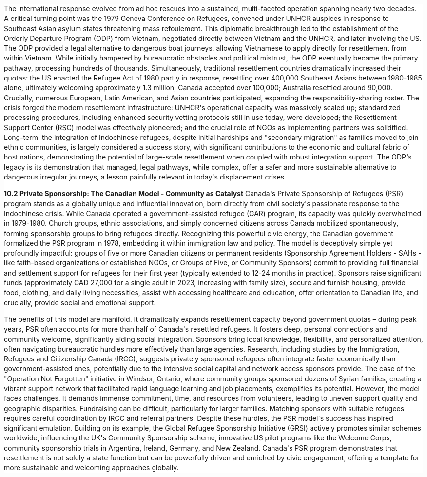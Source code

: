 The international response evolved from ad hoc rescues into a sustained, multi-faceted operation spanning nearly two decades. A critical turning point was the 1979 Geneva Conference on Refugees, convened under UNHCR auspices in response to Southeast Asian asylum states threatening mass refoulement. This diplomatic breakthrough led to the establishment of the Orderly Departure Program (ODP) from Vietnam, negotiated directly between Vietnam and the UNHCR, and later involving the US. The ODP provided a legal alternative to dangerous boat journeys, allowing Vietnamese to apply directly for resettlement from within Vietnam. While initially hampered by bureaucratic obstacles and political mistrust, the ODP eventually became the primary pathway, processing hundreds of thousands. Simultaneously, traditional resettlement countries dramatically increased their quotas: the US enacted the Refugee Act of 1980 partly in response, resettling over 400,000 Southeast Asians between 1980-1985 alone, ultimately welcoming approximately 1.3 million; Canada accepted over 100,000; Australia resettled around 90,000. Crucially, numerous European, Latin American, and Asian countries participated, expanding the responsibility-sharing roster. The crisis forged the modern resettlement infrastructure: UNHCR's operational capacity was massively scaled up; standardized processing procedures, including enhanced security vetting protocols still in use today, were developed; the Resettlement Support Center (RSC) model was effectively pioneered; and the crucial role of NGOs as implementing partners was solidified. Long-term, the integration of Indochinese refugees, despite initial hardships and "secondary migration" as families moved to join ethnic communities, is largely considered a success story, with significant contributions to the economic and cultural fabric of host nations, demonstrating the potential of large-scale resettlement when coupled with robust integration support. The ODP's legacy is its demonstration that managed, legal pathways, while complex, offer a safer and more sustainable alternative to dangerous irregular journeys, a lesson painfully relevant in today's displacement crises.

**10.2 Private Sponsorship: The Canadian Model - Community as Catalyst**
Canada's Private Sponsorship of Refugees (PSR) program stands as a globally unique and influential innovation, born directly from civil society's passionate response to the Indochinese crisis. While Canada operated a government-assisted refugee (GAR) program, its capacity was quickly overwhelmed in 1979-1980. Church groups, ethnic associations, and simply concerned citizens across Canada mobilized spontaneously, forming sponsorship groups to bring refugees directly. Recognizing this powerful civic energy, the Canadian government formalized the PSR program in 1978, embedding it within immigration law and policy. The model is deceptively simple yet profoundly impactful: groups of five or more Canadian citizens or permanent residents (Sponsorship Agreement Holders - SAHs - like faith-based organizations or established NGOs, or Groups of Five, or Community Sponsors) commit to providing full financial and settlement support for refugees for their first year (typically extended to 12-24 months in practice). Sponsors raise significant funds (approximately CAD 27,000 for a single adult in 2023, increasing with family size), secure and furnish housing, provide food, clothing, and daily living necessities, assist with accessing healthcare and education, offer orientation to Canadian life, and crucially, provide social and emotional support.

The benefits of this model are manifold. It dramatically expands resettlement capacity beyond government quotas – during peak years, PSR often accounts for more than half of Canada's resettled refugees. It fosters deep, personal connections and community welcome, significantly aiding social integration. Sponsors bring local knowledge, flexibility, and personalized attention, often navigating bureaucratic hurdles more effectively than large agencies. Research, including studies by the Immigration, Refugees and Citizenship Canada (IRCC), suggests privately sponsored refugees often integrate faster economically than government-assisted ones, potentially due to the intensive social capital and network access sponsors provide. The case of the "Operation Not Forgotten" initiative in Windsor, Ontario, where community groups sponsored dozens of Syrian families, creating a vibrant support network that facilitated rapid language learning and job placements, exemplifies its potential. However, the model faces challenges. It demands immense commitment, time, and resources from volunteers, leading to uneven support quality and geographic disparities. Fundraising can be difficult, particularly for larger families. Matching sponsors with suitable refugees requires careful coordination by IRCC and referral partners. Despite these hurdles, the PSR model's success has inspired significant emulation. Building on its example, the Global Refugee Sponsorship Initiative (GRSI) actively promotes similar schemes worldwide, influencing the UK's Community Sponsorship scheme, innovative US pilot programs like the Welcome Corps, community sponsorship trials in Argentina, Ireland, Germany, and New Zealand. Canada's PSR program demonstrates that resettlement is not solely a state function but can be powerfully driven and enriched by civic engagement, offering a template for more sustainable and welcoming approaches globally.
